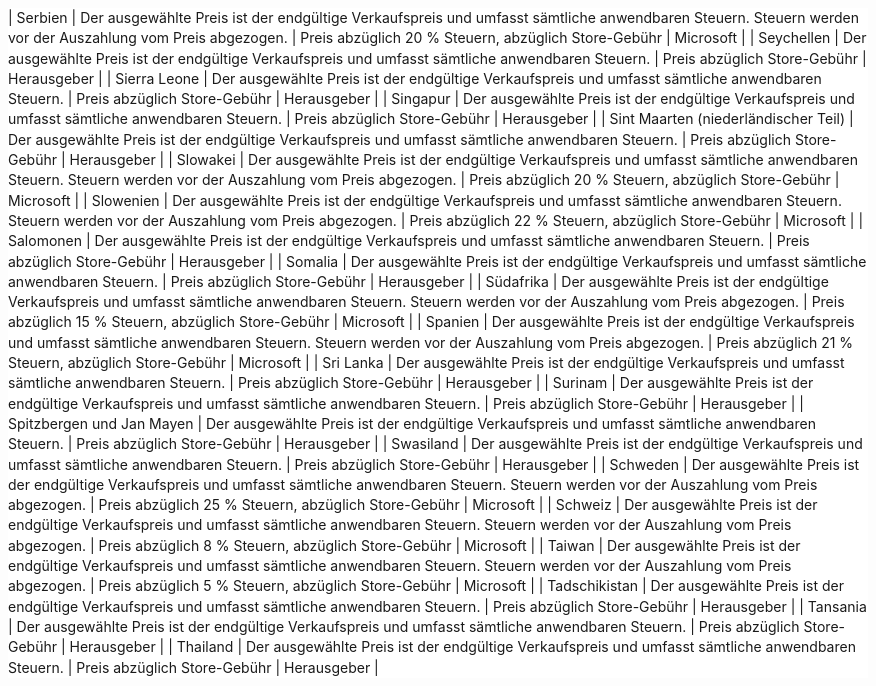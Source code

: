 | Serbien                           | Der ausgewählte Preis ist der endgültige Verkaufspreis und umfasst sämtliche anwendbaren Steuern. Steuern werden vor der Auszahlung vom Preis abgezogen.              | Preis abzüglich 20 % Steuern, abzüglich Store-Gebühr | Microsoft          |
| Seychellen                       | Der ausgewählte Preis ist der endgültige Verkaufspreis und umfasst sämtliche anwendbaren Steuern.                                                                   | Preis abzüglich Store-Gebühr                 | Herausgeber          |
| Sierra Leone                     | Der ausgewählte Preis ist der endgültige Verkaufspreis und umfasst sämtliche anwendbaren Steuern.                                                                   | Preis abzüglich Store-Gebühr                 | Herausgeber          |
| Singapur                        | Der ausgewählte Preis ist der endgültige Verkaufspreis und umfasst sämtliche anwendbaren Steuern.                                                                   | Preis abzüglich Store-Gebühr                 | Herausgeber          |
| Sint Maarten (niederländischer Teil)        | Der ausgewählte Preis ist der endgültige Verkaufspreis und umfasst sämtliche anwendbaren Steuern.                                                                   | Preis abzüglich Store-Gebühr                 | Herausgeber          |
| Slowakei                         | Der ausgewählte Preis ist der endgültige Verkaufspreis und umfasst sämtliche anwendbaren Steuern. Steuern werden vor der Auszahlung vom Preis abgezogen.              | Preis abzüglich 20 % Steuern, abzüglich Store-Gebühr | Microsoft          |
| Slowenien                         | Der ausgewählte Preis ist der endgültige Verkaufspreis und umfasst sämtliche anwendbaren Steuern. Steuern werden vor der Auszahlung vom Preis abgezogen.              | Preis abzüglich 22 % Steuern, abzüglich Store-Gebühr | Microsoft          |
| Salomonen                  | Der ausgewählte Preis ist der endgültige Verkaufspreis und umfasst sämtliche anwendbaren Steuern.                                                                   | Preis abzüglich Store-Gebühr                 | Herausgeber          |
| Somalia                          | Der ausgewählte Preis ist der endgültige Verkaufspreis und umfasst sämtliche anwendbaren Steuern.                                                                   | Preis abzüglich Store-Gebühr                 | Herausgeber          |
| Südafrika                     | Der ausgewählte Preis ist der endgültige Verkaufspreis und umfasst sämtliche anwendbaren Steuern. Steuern werden vor der Auszahlung vom Preis abgezogen.              | Preis abzüglich 15 % Steuern, abzüglich Store-Gebühr  | Microsoft          |
| Spanien                            | Der ausgewählte Preis ist der endgültige Verkaufspreis und umfasst sämtliche anwendbaren Steuern. Steuern werden vor der Auszahlung vom Preis abgezogen.              | Preis abzüglich 21 % Steuern, abzüglich Store-Gebühr | Microsoft          |
| Sri Lanka                        | Der ausgewählte Preis ist der endgültige Verkaufspreis und umfasst sämtliche anwendbaren Steuern.                                                                   | Preis abzüglich Store-Gebühr                 | Herausgeber          |
| Surinam                         | Der ausgewählte Preis ist der endgültige Verkaufspreis und umfasst sämtliche anwendbaren Steuern.                                                                   | Preis abzüglich Store-Gebühr                 | Herausgeber          |
| Spitzbergen und Jan Mayen                 | Der ausgewählte Preis ist der endgültige Verkaufspreis und umfasst sämtliche anwendbaren Steuern.                                                                   | Preis abzüglich Store-Gebühr                 | Herausgeber          |
| Swasiland                        | Der ausgewählte Preis ist der endgültige Verkaufspreis und umfasst sämtliche anwendbaren Steuern.                                                                   | Preis abzüglich Store-Gebühr                 | Herausgeber          |
| Schweden                           | Der ausgewählte Preis ist der endgültige Verkaufspreis und umfasst sämtliche anwendbaren Steuern. Steuern werden vor der Auszahlung vom Preis abgezogen.              | Preis abzüglich 25 % Steuern, abzüglich Store-Gebühr | Microsoft          |
| Schweiz                      | Der ausgewählte Preis ist der endgültige Verkaufspreis und umfasst sämtliche anwendbaren Steuern. Steuern werden vor der Auszahlung vom Preis abgezogen.              | Preis abzüglich 8 % Steuern, abzüglich Store-Gebühr  | Microsoft          |
| Taiwan                           | Der ausgewählte Preis ist der endgültige Verkaufspreis und umfasst sämtliche anwendbaren Steuern. Steuern werden vor der Auszahlung vom Preis abgezogen.              | Preis abzüglich 5 % Steuern, abzüglich Store-Gebühr  | Microsoft          |
| Tadschikistan                       | Der ausgewählte Preis ist der endgültige Verkaufspreis und umfasst sämtliche anwendbaren Steuern.                                                                   | Preis abzüglich Store-Gebühr                 | Herausgeber          |
| Tansania                         | Der ausgewählte Preis ist der endgültige Verkaufspreis und umfasst sämtliche anwendbaren Steuern.                                                                   | Preis abzüglich Store-Gebühr                 | Herausgeber          |
| Thailand                         | Der ausgewählte Preis ist der endgültige Verkaufspreis und umfasst sämtliche anwendbaren Steuern.                                                                   | Preis abzüglich Store-Gebühr                 | Herausgeber          |
